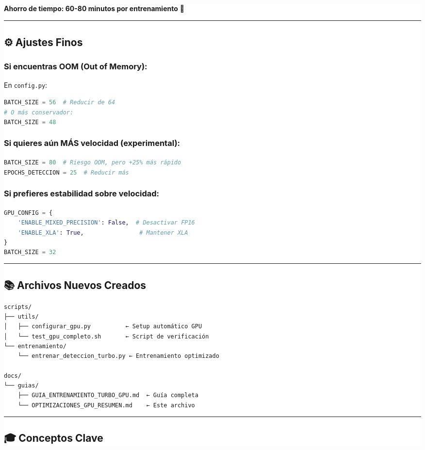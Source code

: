 **Ahorro de tiempo: 60-80 minutos por entrenamiento** 🎉

---

## ⚙️ Ajustes Finos

### Si encuentras OOM (Out of Memory):

En `config.py`:

```python
BATCH_SIZE = 56  # Reducir de 64
# O más conservador:
BATCH_SIZE = 48
```

### Si quieres aún MÁS velocidad (experimental):

```python
BATCH_SIZE = 80  # Riesgo OOM, pero +25% más rápido
EPOCHS_DETECCION = 25  # Reducir más
```

### Si prefieres estabilidad sobre velocidad:

```python
GPU_CONFIG = {
    'ENABLE_MIXED_PRECISION': False,  # Desactivar FP16
    'ENABLE_XLA': True,                # Mantener XLA
}
BATCH_SIZE = 32
```

---

## 📚 Archivos Nuevos Creados

```
scripts/
├── utils/
│   ├── configurar_gpu.py          ← Setup automático GPU
│   └── test_gpu_completo.sh       ← Script de verificación
└── entrenamiento/
    └── entrenar_deteccion_turbo.py ← Entrenamiento optimizado

docs/
└── guias/
    ├── GUIA_ENTRENAMIENTO_TURBO_GPU.md  ← Guía completa
    └── OPTIMIZACIONES_GPU_RESUMEN.md    ← Este archivo
```

---

## 🎓 Conceptos Clave
